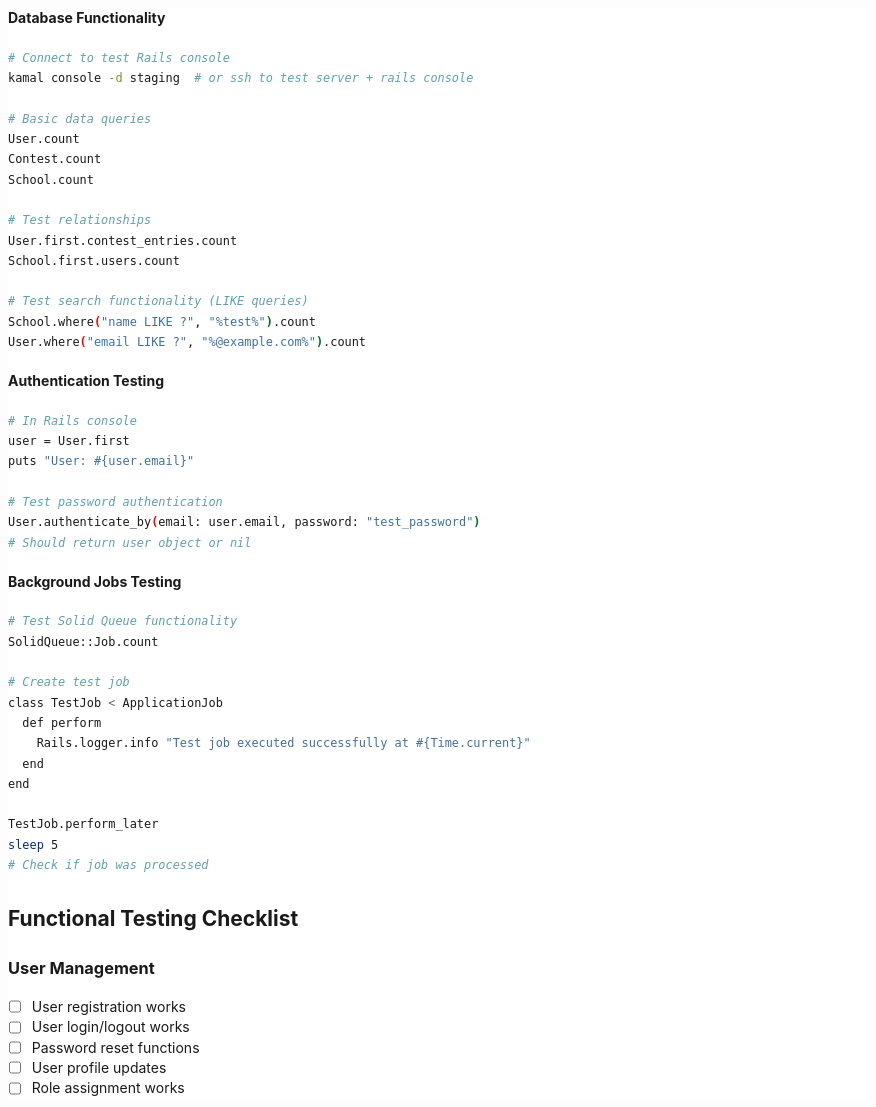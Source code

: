 #### Database Functionality
```bash
# Connect to test Rails console
kamal console -d staging  # or ssh to test server + rails console

# Basic data queries
User.count
Contest.count
School.count

# Test relationships
User.first.contest_entries.count
School.first.users.count

# Test search functionality (LIKE queries)
School.where("name LIKE ?", "%test%").count
User.where("email LIKE ?", "%@example.com%").count
```

#### Authentication Testing
```bash
# In Rails console
user = User.first
puts "User: #{user.email}"

# Test password authentication
User.authenticate_by(email: user.email, password: "test_password")
# Should return user object or nil
```

#### Background Jobs Testing
```bash
# Test Solid Queue functionality
SolidQueue::Job.count

# Create test job
class TestJob < ApplicationJob
  def perform
    Rails.logger.info "Test job executed successfully at #{Time.current}"
  end
end

TestJob.perform_later
sleep 5
# Check if job was processed
```

## Functional Testing Checklist

### User Management
- [ ] User registration works
- [ ] User login/logout works
- [ ] Password reset functions
- [ ] User profile updates
- [ ] Role assignment works

